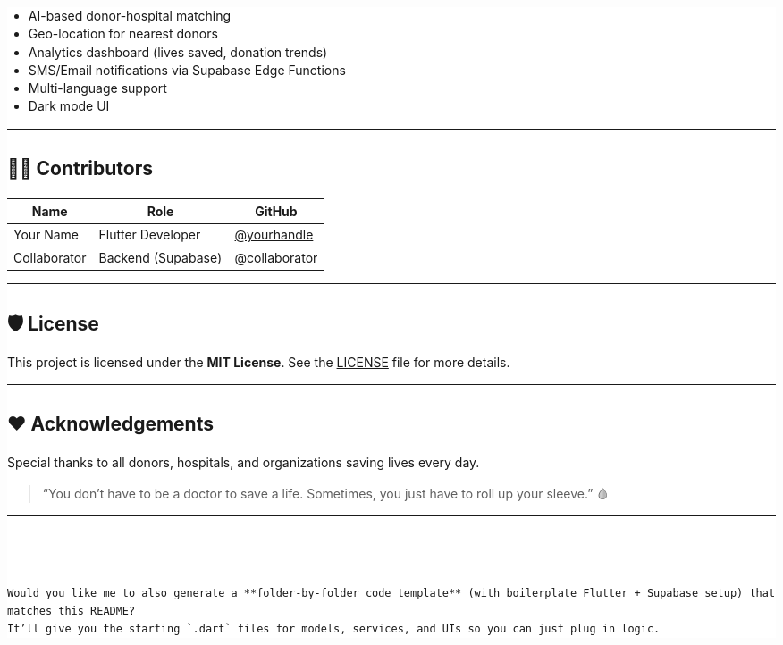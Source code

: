 * AI-based donor-hospital matching
* Geo-location for nearest donors
* Analytics dashboard (lives saved, donation trends)
* SMS/Email notifications via Supabase Edge Functions
* Multi-language support
* Dark mode UI

---

## 🧑‍💻 Contributors

| Name         | Role               | GitHub                                           |
| ------------ | ------------------ | ------------------------------------------------ |
| Your Name    | Flutter Developer  | [@yourhandle](https://github.com/yourhandle)     |
| Collaborator | Backend (Supabase) | [@collaborator](https://github.com/collaborator) |

---

## 🛡️ License

This project is licensed under the **MIT License**.
See the [LICENSE](LICENSE) file for more details.

---

## ❤️ Acknowledgements

Special thanks to all donors, hospitals, and organizations saving lives every day.

> “You don’t have to be a doctor to save a life. Sometimes, you just have to roll up your sleeve.” 🩸

---

```

---

Would you like me to also generate a **folder-by-folder code template** (with boilerplate Flutter + Supabase setup) that matches this README?  
It’ll give you the starting `.dart` files for models, services, and UIs so you can just plug in logic.
```
